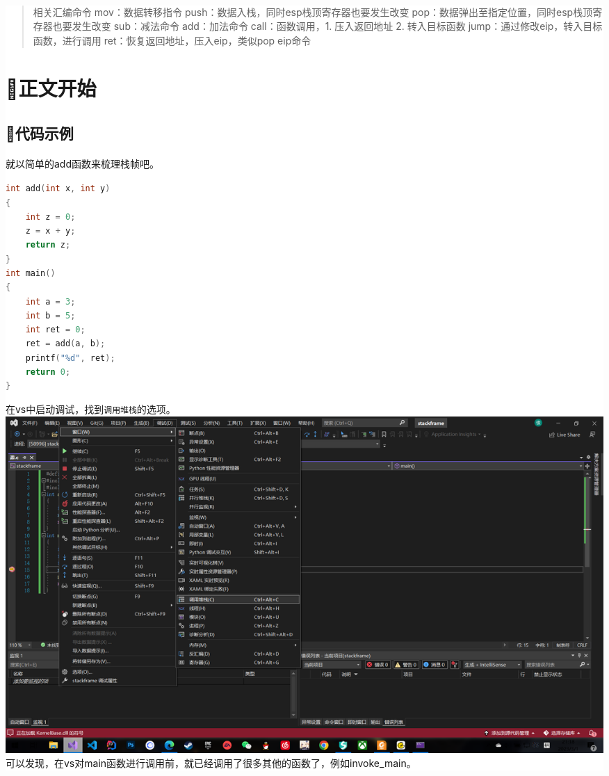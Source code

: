 > 相关汇编命令
mov：数据转移指令
push：数据入栈，同时esp栈顶寄存器也要发生改变
pop：数据弹出至指定位置，同时esp栈顶寄存器也要发生改变
sub：减法命令
add：加法命令
call：函数调用，1. 压入返回地址 2. 转入目标函数
jump：通过修改eip，转入目标函数，进行调用
ret：恢复返回地址，压入eip，类似pop eip命令

# 🚖正文开始

##  🚞代码示例
 就以简单的add函数来梳理栈帧吧。
```c
int add(int x, int y)
{
	int z = 0;
	z = x + y;
	return z;
}
int main()
{
	int a = 3;
	int b = 5;
	int ret = 0;
	ret = add(a, b);
	printf("%d", ret);
	return 0;
}
```
在vs中启动调试，找到`调用堆栈`的选项。
<img src="../photo/c++/栈帧2.png">
可以发现，在vs对main函数进行调用前，就已经调用了很多其他的函数了，例如invoke_main。